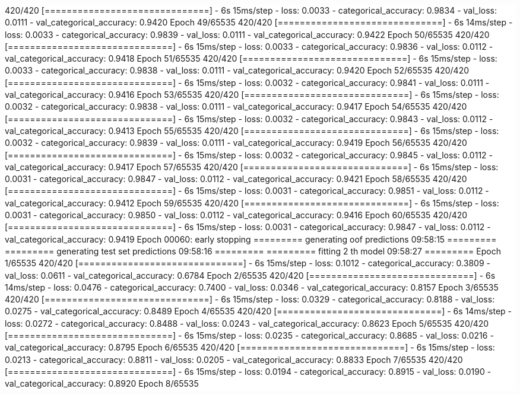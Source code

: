 420/420 [==============================] - 6s 15ms/step - loss: 0.0033 - categorical_accuracy: 0.9834 - val_loss: 0.0111 - val_categorical_accuracy: 0.9420
Epoch 49/65535
420/420 [==============================] - 6s 14ms/step - loss: 0.0033 - categorical_accuracy: 0.9839 - val_loss: 0.0111 - val_categorical_accuracy: 0.9422
Epoch 50/65535
420/420 [==============================] - 6s 15ms/step - loss: 0.0033 - categorical_accuracy: 0.9836 - val_loss: 0.0112 - val_categorical_accuracy: 0.9418
Epoch 51/65535
420/420 [==============================] - 6s 15ms/step - loss: 0.0033 - categorical_accuracy: 0.9838 - val_loss: 0.0111 - val_categorical_accuracy: 0.9420
Epoch 52/65535
420/420 [==============================] - 6s 15ms/step - loss: 0.0032 - categorical_accuracy: 0.9841 - val_loss: 0.0111 - val_categorical_accuracy: 0.9416
Epoch 53/65535
420/420 [==============================] - 6s 15ms/step - loss: 0.0032 - categorical_accuracy: 0.9838 - val_loss: 0.0111 - val_categorical_accuracy: 0.9417
Epoch 54/65535
420/420 [==============================] - 6s 15ms/step - loss: 0.0032 - categorical_accuracy: 0.9843 - val_loss: 0.0112 - val_categorical_accuracy: 0.9413
Epoch 55/65535
420/420 [==============================] - 6s 15ms/step - loss: 0.0032 - categorical_accuracy: 0.9839 - val_loss: 0.0111 - val_categorical_accuracy: 0.9419
Epoch 56/65535
420/420 [==============================] - 6s 15ms/step - loss: 0.0032 - categorical_accuracy: 0.9845 - val_loss: 0.0112 - val_categorical_accuracy: 0.9417
Epoch 57/65535
420/420 [==============================] - 6s 15ms/step - loss: 0.0031 - categorical_accuracy: 0.9847 - val_loss: 0.0112 - val_categorical_accuracy: 0.9421
Epoch 58/65535
420/420 [==============================] - 6s 15ms/step - loss: 0.0031 - categorical_accuracy: 0.9851 - val_loss: 0.0112 - val_categorical_accuracy: 0.9412
Epoch 59/65535
420/420 [==============================] - 6s 15ms/step - loss: 0.0031 - categorical_accuracy: 0.9850 - val_loss: 0.0112 - val_categorical_accuracy: 0.9416
Epoch 60/65535
420/420 [==============================] - 6s 15ms/step - loss: 0.0031 - categorical_accuracy: 0.9847 - val_loss: 0.0112 - val_categorical_accuracy: 0.9419
Epoch 00060: early stopping
========= generating oof predictions 09:58:15 =========
========= generating test set predictions 09:58:16 =========
========= fitting 2 th model 09:58:27 =========
Epoch 1/65535
420/420 [==============================] - 6s 15ms/step - loss: 0.1012 - categorical_accuracy: 0.3809 - val_loss: 0.0611 - val_categorical_accuracy: 0.6784
Epoch 2/65535
420/420 [==============================] - 6s 14ms/step - loss: 0.0476 - categorical_accuracy: 0.7400 - val_loss: 0.0346 - val_categorical_accuracy: 0.8157
Epoch 3/65535
420/420 [==============================] - 6s 15ms/step - loss: 0.0329 - categorical_accuracy: 0.8188 - val_loss: 0.0275 - val_categorical_accuracy: 0.8489
Epoch 4/65535
420/420 [==============================] - 6s 14ms/step - loss: 0.0272 - categorical_accuracy: 0.8488 - val_loss: 0.0243 - val_categorical_accuracy: 0.8623
Epoch 5/65535
420/420 [==============================] - 6s 15ms/step - loss: 0.0235 - categorical_accuracy: 0.8685 - val_loss: 0.0216 - val_categorical_accuracy: 0.8795
Epoch 6/65535
420/420 [==============================] - 6s 15ms/step - loss: 0.0213 - categorical_accuracy: 0.8811 - val_loss: 0.0205 - val_categorical_accuracy: 0.8833
Epoch 7/65535
420/420 [==============================] - 6s 15ms/step - loss: 0.0194 - categorical_accuracy: 0.8915 - val_loss: 0.0190 - val_categorical_accuracy: 0.8920
Epoch 8/65535